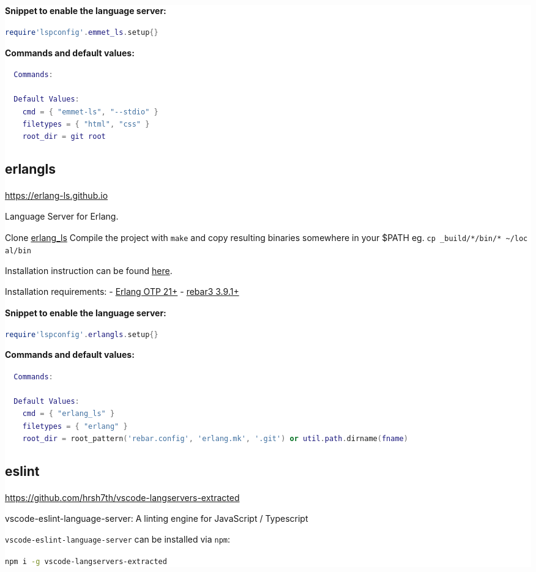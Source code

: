 

**Snippet to enable the language server:**
```lua
require'lspconfig'.emmet_ls.setup{}
```

**Commands and default values:**
```lua
  Commands:
  
  Default Values:
    cmd = { "emmet-ls", "--stdio" }
    filetypes = { "html", "css" }
    root_dir = git root
```


## erlangls

https://erlang-ls.github.io

Language Server for Erlang.

Clone [erlang_ls](https://github.com/erlang-ls/erlang_ls)
Compile the project with `make` and copy resulting binaries somewhere in your $PATH eg. `cp _build/*/bin/* ~/local/bin`

Installation instruction can be found [here](https://github.com/erlang-ls/erlang_ls).

Installation requirements:
    - [Erlang OTP 21+](https://github.com/erlang/otp)
    - [rebar3 3.9.1+](https://github.com/erlang/rebar3)



**Snippet to enable the language server:**
```lua
require'lspconfig'.erlangls.setup{}
```

**Commands and default values:**
```lua
  Commands:
  
  Default Values:
    cmd = { "erlang_ls" }
    filetypes = { "erlang" }
    root_dir = root_pattern('rebar.config', 'erlang.mk', '.git') or util.path.dirname(fname)
```


## eslint

https://github.com/hrsh7th/vscode-langservers-extracted

vscode-eslint-language-server: A linting engine for JavaScript / Typescript

`vscode-eslint-language-server` can be installed via `npm`:
```sh
npm i -g vscode-langservers-extracted
```
